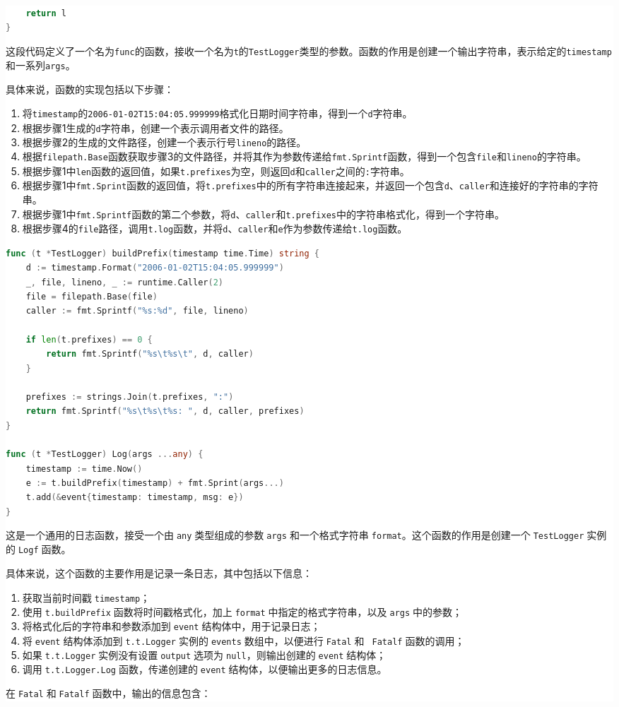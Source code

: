 ```go
	return l
}

```

这段代码定义了一个名为`func`的函数，接收一个名为`t`的`TestLogger`类型的参数。函数的作用是创建一个输出字符串，表示给定的`timestamp`和一系列`args`。

具体来说，函数的实现包括以下步骤：

1. 将`timestamp`的`2006-01-02T15:04:05.999999`格式化日期时间字符串，得到一个`d`字符串。
2. 根据步骤1生成的`d`字符串，创建一个表示调用者文件的路径。
3. 根据步骤2的生成的文件路径，创建一个表示行号`lineno`的路径。
4. 根据`filepath.Base`函数获取步骤3的文件路径，并将其作为参数传递给`fmt.Sprintf`函数，得到一个包含`file`和`lineno`的字符串。
5. 根据步骤1中`len`函数的返回值，如果`t.prefixes`为空，则返回`d`和`caller`之间的`:`字符串。
6. 根据步骤1中`fmt.Sprint`函数的返回值，将`t.prefixes`中的所有字符串连接起来，并返回一个包含`d`、`caller`和连接好的字符串的字符串。
7. 根据步骤1中`fmt.Sprintf`函数的第二个参数，将`d`、`caller`和`t.prefixes`中的字符串格式化，得到一个字符串。
8. 根据步骤4的`file`路径，调用`t.log`函数，并将`d`、`caller`和`e`作为参数传递给`t.log`函数。


```go
func (t *TestLogger) buildPrefix(timestamp time.Time) string {
	d := timestamp.Format("2006-01-02T15:04:05.999999")
	_, file, lineno, _ := runtime.Caller(2)
	file = filepath.Base(file)
	caller := fmt.Sprintf("%s:%d", file, lineno)

	if len(t.prefixes) == 0 {
		return fmt.Sprintf("%s\t%s\t", d, caller)
	}

	prefixes := strings.Join(t.prefixes, ":")
	return fmt.Sprintf("%s\t%s\t%s: ", d, caller, prefixes)
}

func (t *TestLogger) Log(args ...any) {
	timestamp := time.Now()
	e := t.buildPrefix(timestamp) + fmt.Sprint(args...)
	t.add(&event{timestamp: timestamp, msg: e})
}

```

这是一个通用的日志函数，接受一个由 `any` 类型组成的参数 `args` 和一个格式字符串 `format`。这个函数的作用是创建一个 `TestLogger` 实例的 `Logf` 函数。

具体来说，这个函数的主要作用是记录一条日志，其中包括以下信息：

1. 获取当前时间戳 `timestamp`；
2. 使用 `t.buildPrefix` 函数将时间戳格式化，加上 `format` 中指定的格式字符串，以及 `args` 中的参数；
3. 将格式化后的字符串和参数添加到 `event` 结构体中，用于记录日志；
4. 将 `event` 结构体添加到 `t.t.Logger` 实例的 `events` 数组中，以便进行 `Fatal` 和 ` Fatalf` 函数的调用；
5. 如果 `t.t.Logger` 实例没有设置 `output` 选项为 `null`，则输出创建的 `event` 结构体；
6. 调用 `t.t.Logger.Log` 函数，传递创建的 `event` 结构体，以便输出更多的日志信息。

在 `Fatal` 和 `Fatalf` 函数中，输出的信息包含：

